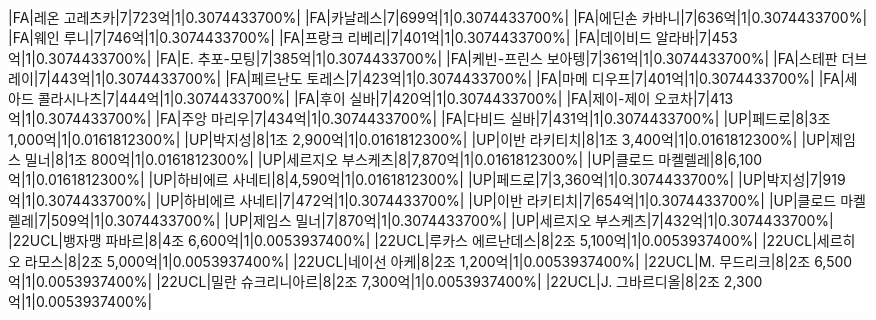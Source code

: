 |FA|레온 고레츠카|7|723억|1|0.3074433700%|
|FA|카날레스|7|699억|1|0.3074433700%|
|FA|에딘손 카바니|7|636억|1|0.3074433700%|
|FA|웨인 루니|7|746억|1|0.3074433700%|
|FA|프랑크 리베리|7|401억|1|0.3074433700%|
|FA|데이비드 알라바|7|453억|1|0.3074433700%|
|FA|E. 추포-모팅|7|385억|1|0.3074433700%|
|FA|케빈-프린스 보아텡|7|361억|1|0.3074433700%|
|FA|스테판 더브레이|7|443억|1|0.3074433700%|
|FA|페르난도 토레스|7|423억|1|0.3074433700%|
|FA|마메 디우프|7|401억|1|0.3074433700%|
|FA|세아드 콜라시나츠|7|444억|1|0.3074433700%|
|FA|후이 실바|7|420억|1|0.3074433700%|
|FA|제이-제이 오코차|7|413억|1|0.3074433700%|
|FA|주앙 마리우|7|434억|1|0.3074433700%|
|FA|다비드 실바|7|431억|1|0.3074433700%|
|UP|페드로|8|3조 1,000억|1|0.0161812300%|
|UP|박지성|8|1조 2,900억|1|0.0161812300%|
|UP|이반 라키티치|8|1조 3,400억|1|0.0161812300%|
|UP|제임스 밀너|8|1조 800억|1|0.0161812300%|
|UP|세르지오 부스케츠|8|7,870억|1|0.0161812300%|
|UP|클로드 마켈렐레|8|6,100억|1|0.0161812300%|
|UP|하비에르 사네티|8|4,590억|1|0.0161812300%|
|UP|페드로|7|3,360억|1|0.3074433700%|
|UP|박지성|7|919억|1|0.3074433700%|
|UP|하비에르 사네티|7|472억|1|0.3074433700%|
|UP|이반 라키티치|7|654억|1|0.3074433700%|
|UP|클로드 마켈렐레|7|509억|1|0.3074433700%|
|UP|제임스 밀너|7|870억|1|0.3074433700%|
|UP|세르지오 부스케츠|7|432억|1|0.3074433700%|
|22UCL|뱅자맹 파바르|8|4조 6,600억|1|0.0053937400%|
|22UCL|루카스 에르난데스|8|2조 5,100억|1|0.0053937400%|
|22UCL|세르히오 라모스|8|2조 5,000억|1|0.0053937400%|
|22UCL|네이선 아케|8|2조 1,200억|1|0.0053937400%|
|22UCL|M. 무드리크|8|2조 6,500억|1|0.0053937400%|
|22UCL|밀란 슈크리니아르|8|2조 7,300억|1|0.0053937400%|
|22UCL|J. 그바르디올|8|2조 2,300억|1|0.0053937400%|
